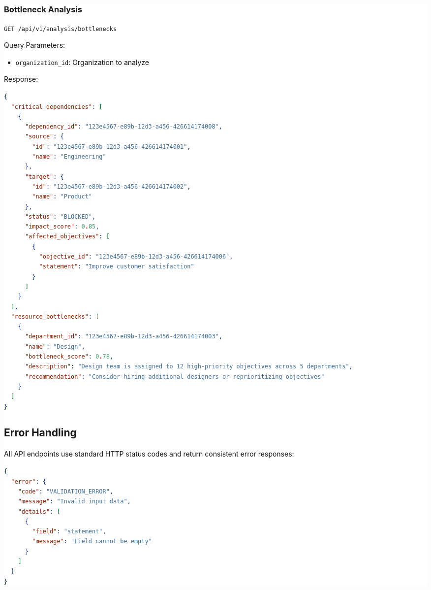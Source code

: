 ### Bottleneck Analysis

```
GET /api/v1/analysis/bottlenecks
```

Query Parameters:
- `organization_id`: Organization to analyze

Response:
```json
{
  "critical_dependencies": [
    {
      "dependency_id": "123e4567-e89b-12d3-a456-426614174008",
      "source": {
        "id": "123e4567-e89b-12d3-a456-426614174001",
        "name": "Engineering"
      },
      "target": {
        "id": "123e4567-e89b-12d3-a456-426614174002",
        "name": "Product"
      },
      "status": "BLOCKED",
      "impact_score": 0.85,
      "affected_objectives": [
        {
          "objective_id": "123e4567-e89b-12d3-a456-426614174006",
          "statement": "Improve customer satisfaction"
        }
      ]
    }
  ],
  "resource_bottlenecks": [
    {
      "department_id": "123e4567-e89b-12d3-a456-426614174003",
      "name": "Design",
      "bottleneck_score": 0.78,
      "description": "Design team is assigned to 12 high-priority objectives across 5 departments",
      "recommendation": "Consider hiring additional designers or reprioritizing objectives"
    }
  ]
}
```

## Error Handling

All API endpoints use standard HTTP status codes and return consistent error responses:

```json
{
  "error": {
    "code": "VALIDATION_ERROR",
    "message": "Invalid input data",
    "details": [
      {
        "field": "statement",
        "message": "Field cannot be empty"
      }
    ]
  }
}
```

